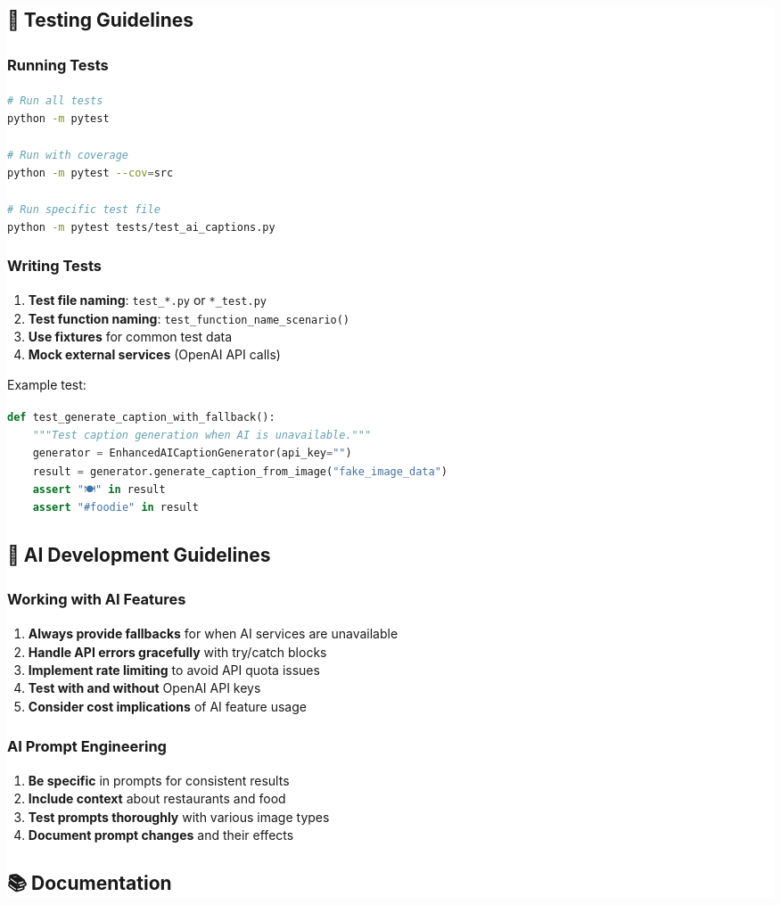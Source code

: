## 🧪 Testing Guidelines

### Running Tests

```bash
# Run all tests
python -m pytest

# Run with coverage
python -m pytest --cov=src

# Run specific test file
python -m pytest tests/test_ai_captions.py
```

### Writing Tests

1. **Test file naming**: `test_*.py` or `*_test.py`
2. **Test function naming**: `test_function_name_scenario()`
3. **Use fixtures** for common test data
4. **Mock external services** (OpenAI API calls)

Example test:
```python
def test_generate_caption_with_fallback():
    """Test caption generation when AI is unavailable."""
    generator = EnhancedAICaptionGenerator(api_key="")
    result = generator.generate_caption_from_image("fake_image_data")
    assert "🍽️" in result
    assert "#foodie" in result
```

## 🚀 AI Development Guidelines

### Working with AI Features

1. **Always provide fallbacks** for when AI services are unavailable
2. **Handle API errors gracefully** with try/catch blocks
3. **Implement rate limiting** to avoid API quota issues
4. **Test with and without** OpenAI API keys
5. **Consider cost implications** of AI feature usage

### AI Prompt Engineering

1. **Be specific** in prompts for consistent results
2. **Include context** about restaurants and food
3. **Test prompts thoroughly** with various image types
4. **Document prompt changes** and their effects

## 📚 Documentation
